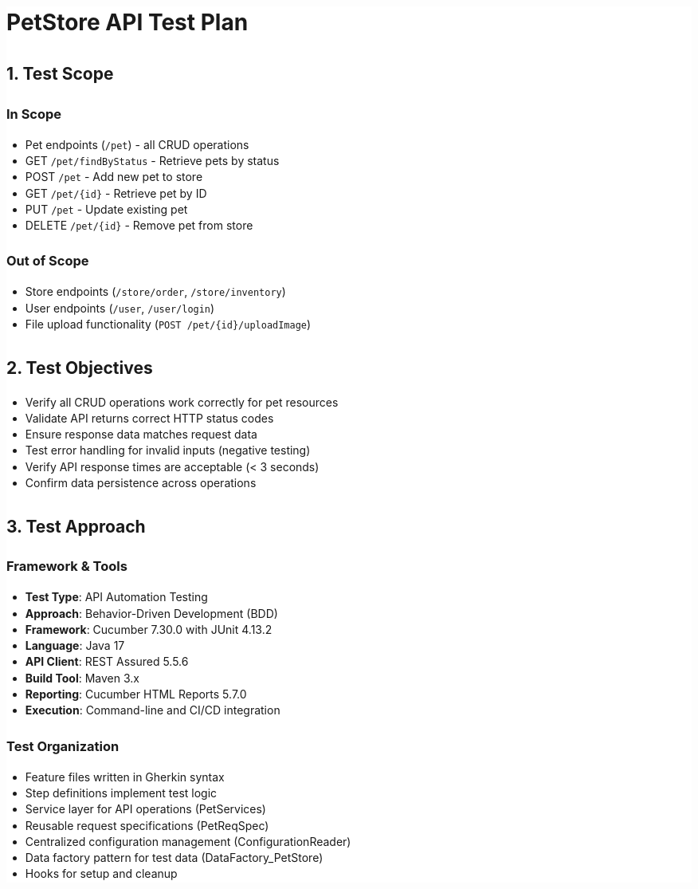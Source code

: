 # PetStore API Test Plan

## 1. Test Scope

### In Scope
- Pet endpoints (`/pet`) - all CRUD operations
- GET `/pet/findByStatus` - Retrieve pets by status
- POST `/pet` - Add new pet to store
- GET `/pet/{id}` - Retrieve pet by ID
- PUT `/pet` - Update existing pet
- DELETE `/pet/{id}` - Remove pet from store

### Out of Scope
- Store endpoints (`/store/order`, `/store/inventory`)
- User endpoints (`/user`, `/user/login`)
- File upload functionality (`POST /pet/{id}/uploadImage`)

## 2. Test Objectives

- Verify all CRUD operations work correctly for pet resources
- Validate API returns correct HTTP status codes
- Ensure response data matches request data
- Test error handling for invalid inputs (negative testing)
- Verify API response times are acceptable (< 3 seconds)
- Confirm data persistence across operations

## 3. Test Approach

### Framework & Tools
- **Test Type**: API Automation Testing
- **Approach**: Behavior-Driven Development (BDD)
- **Framework**: Cucumber 7.30.0 with JUnit 4.13.2
- **Language**: Java 17
- **API Client**: REST Assured 5.5.6
- **Build Tool**: Maven 3.x
- **Reporting**: Cucumber HTML Reports 5.7.0
- **Execution**: Command-line and CI/CD integration

### Test Organization
- Feature files written in Gherkin syntax
- Step definitions implement test logic
- Service layer for API operations (PetServices)
- Reusable request specifications (PetReqSpec)
- Centralized configuration management (ConfigurationReader)
- Data factory pattern for test data (DataFactory_PetStore)
- Hooks for setup and cleanup
